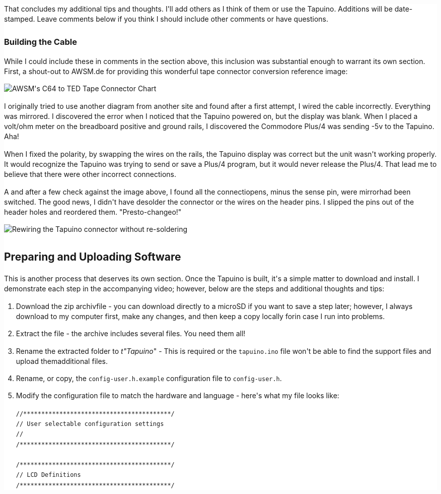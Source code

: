 That concludes my additional tips and thoughts. I'll add others as I think of them or use the Tapuino. Additions will be date-stamped. Leave comments below if you think I should include other comments or have questions.

### Building the Cable

While I could include these in comments in the section above, this inclusion was substantial enough to warrant its own section. First, a shout-out to AWSM.de for providing this wonderful tape connector conversion reference image:

![AWSM's C64 to TED Tape Connector Chart](http://blog.awsm.de/wp-content/uploads/2019/02/tumblr_inline_ntn27qHbjr1rr6hqh_540.jpg)

I originally tried to use another diagram from another site and found after a first attempt, I wired the cable incorrectly. Everything was mirrored. I discovered the error when I noticed that the Tapuino powered on, but the display was blank. When I placed a volt/ohm meter on the breadboard positive and ground rails, I discovered the Commodore Plus/4 was sending -5v to the Tapuino. Aha!

When I fixed the polarity, by swapping the wires on the rails, the Tapuino display was correct but the unit wasn't working properly. It would recognize the Tapuino was trying to send or save a Plus/4 program, but it would never release the Plus/4. That lead me to believe that there were other incorrect connections.

A and after a few check against the image above, I found all the connectiopens, minus the sense pin, were mirrorhad been switched. The good news, I didn't have desolder the connector or the wires on the header pins. I slipped the pins out of the header holes and reordered them. "Presto-changeo!"

![Rewiring the Tapuino connector without re-soldering](/tapuino/images/rewire-tapuino-connector.jpg)

## Preparing and Uploading Software

This is another process that deserves its own section. Once the Tapuino is built, it's a simple matter to download and install. I demonstrate each step in the accompanying video; however, below are the steps and additional thoughts and tips:

1. Download the zip archivfile - you can download directly to a microSD if you want to save a step later; however, I always download to my computer first, make any changes, and then keep a copy locally forin case I run into problems.
2. Extract the file  - the archive includes several files. You need them all!
3. Rename the extracted folder to _t"Tapuino_" - This is required or the `tapuino.ino` file won't be able to find the support files and upload themadditional files.
4. Rename, or copy, the `config-user.h.example` configuration file to `config-user.h`.
5. Modify the configuration file to match the hardware and language - here's what my file looks like:

    ```bash
    //*****************************************/
    // User selectable configuration settings
    //
    /******************************************/

    /******************************************/
    // LCD Definitions
    /******************************************/
